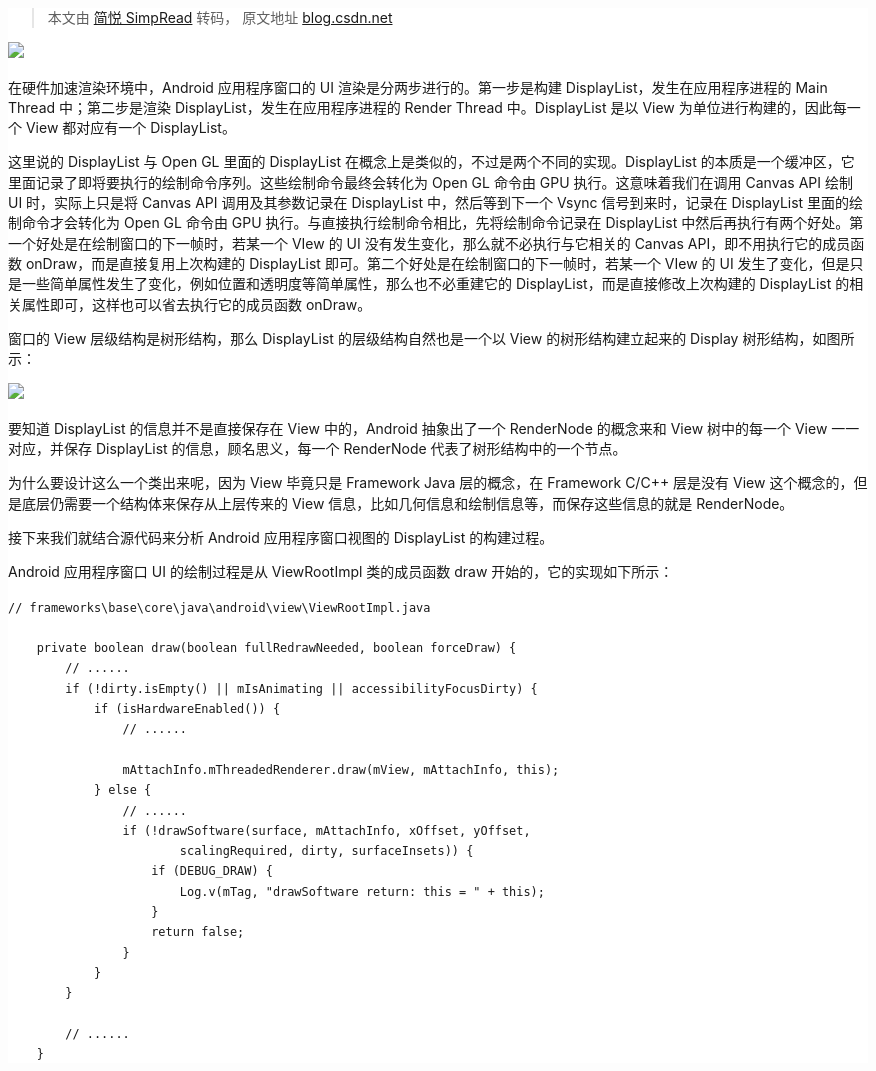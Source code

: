 > 本文由 [简悦 SimpRead](http://ksria.com/simpread/) 转码， 原文地址 [blog.csdn.net](https://blog.csdn.net/ukynho/article/details/130763187?spm=1001.2014.3001.5502)

![](https://img-blog.csdnimg.cn/0227f0be55d646ec9214ea50f7a601fd.jpeg#pic_center)

在硬件加速渲染环境中，Android 应用程序窗口的 UI 渲染是分两步进行的。第一步是构建 DisplayList，发生在应用程序进程的 Main Thread 中；第二步是渲染 DisplayList，发生在应用程序进程的 Render Thread 中。DisplayList 是以 View 为单位进行构建的，因此每一个 View 都对应有一个 DisplayList。

这里说的 DisplayList 与 Open GL 里面的 DisplayList 在概念上是类似的，不过是两个不同的实现。DisplayList 的本质是一个缓冲区，它里面记录了即将要执行的绘制命令序列。这些绘制命令最终会转化为 Open GL 命令由 GPU 执行。这意味着我们在调用 Canvas API 绘制 UI 时，实际上只是将 Canvas API 调用及其参数记录在 DisplayList 中，然后等到下一个 Vsync 信号到来时，记录在 DisplayList 里面的绘制命令才会转化为 Open GL 命令由 GPU 执行。与直接执行绘制命令相比，先将绘制命令记录在 DisplayList 中然后再执行有两个好处。第一个好处是在绘制窗口的下一帧时，若某一个 VIew 的 UI 没有发生变化，那么就不必执行与它相关的 Canvas API，即不用执行它的成员函数 onDraw，而是直接复用上次构建的 DisplayList 即可。第二个好处是在绘制窗口的下一帧时，若某一个 VIew 的 UI 发生了变化，但是只是一些简单属性发生了变化，例如位置和透明度等简单属性，那么也不必重建它的 DisplayList，而是直接修改上次构建的 DisplayList 的相关属性即可，这样也可以省去执行它的成员函数 onDraw。

窗口的 View 层级结构是树形结构，那么 DisplayList 的层级结构自然也是一个以 View 的树形结构建立起来的 Display 树形结构，如图所示：

![](https://img-blog.csdnimg.cn/b7209c9af0ef4be78b7308825e70f528.png#pic_center)

要知道 DisplayList 的信息并不是直接保存在 View 中的，Android 抽象出了一个 RenderNode 的概念来和 View 树中的每一个 View 一一对应，并保存 DisplayList 的信息，顾名思义，每一个 RenderNode 代表了树形结构中的一个节点。

为什么要设计这么一个类出来呢，因为 View 毕竟只是 Framework Java 层的概念，在 Framework C/C++ 层是没有 View 这个概念的，但是底层仍需要一个结构体来保存从上层传来的 View 信息，比如几何信息和绘制信息等，而保存这些信息的就是 RenderNode。

接下来我们就结合源代码来分析 Android 应用程序窗口视图的 DisplayList 的构建过程。

Android 应用程序窗口 UI 的绘制过程是从 ViewRootImpl 类的成员函数 draw 开始的，它的实现如下所示：

```
// frameworks\base\core\java\android\view\ViewRootImpl.java    

	private boolean draw(boolean fullRedrawNeeded, boolean forceDraw) {
        // ......
        if (!dirty.isEmpty() || mIsAnimating || accessibilityFocusDirty) {
            if (isHardwareEnabled()) {
                // ......
                
                mAttachInfo.mThreadedRenderer.draw(mView, mAttachInfo, this);
            } else {
                // ......
                if (!drawSoftware(surface, mAttachInfo, xOffset, yOffset,
                        scalingRequired, dirty, surfaceInsets)) {
                    if (DEBUG_DRAW) {
                        Log.v(mTag, "drawSoftware return: this = " + this);
                    }
                    return false;
                }
            }
        }

        // ......
    }
```
